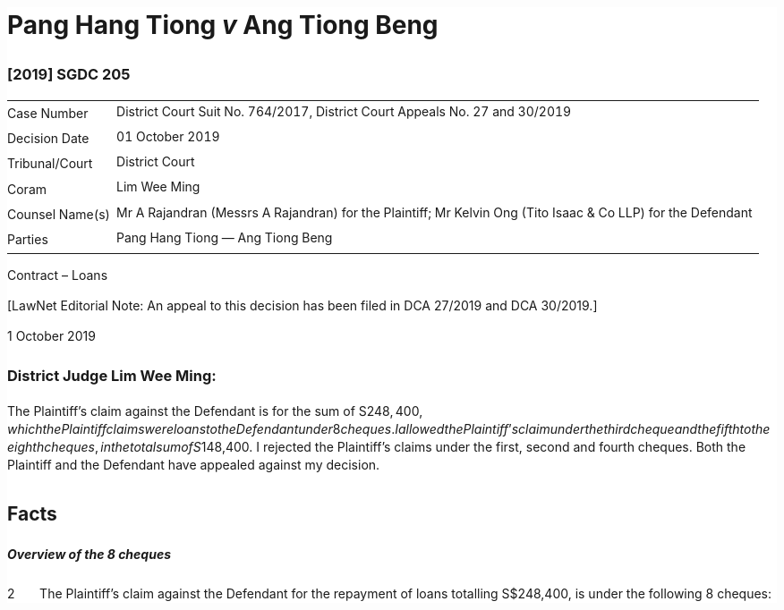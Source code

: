 <style>.footnotes::before { content: "Footnotes:"; }</style>
# Pang Hang Tiong _v_ Ang Tiong Beng  

### \[2019\] SGDC 205

<table id="info-table"><tbody><tr class="info-row"><td class="txt-label" style="padding: 4px 0px; white-space: nowrap" valign="top">Case Number</td><td class="txt-body">District Court Suit No. 764/2017, District Court Appeals No. 27 and 30/2019</td></tr><tr class="info-row"><td class="txt-label" style="padding: 4px 0px; white-space: nowrap" valign="top">Decision Date</td><td class="txt-body">01 October 2019</td></tr><tr class="info-row"><td class="txt-label" style="padding: 4px 0px; white-space: nowrap" valign="top">Tribunal/Court</td><td class="txt-body">District Court</td></tr><tr class="info-row"><td class="txt-label" style="padding: 4px 0px; white-space: nowrap" valign="top">Coram</td><td class="txt-body">Lim Wee Ming</td></tr><tr class="info-row"><td class="txt-label" style="padding: 4px 0px; white-space: nowrap" valign="top">Counsel Name(s)</td><td class="txt-body">Mr A Rajandran (Messrs A Rajandran) for the Plaintiff; Mr Kelvin Ong (Tito Isaac &amp; Co LLP) for the Defendant</td></tr><tr class="info-row"><td class="txt-label" style="padding: 4px 0px; white-space: nowrap" valign="top">Parties</td><td class="txt-body">Pang Hang Tiong — Ang Tiong Beng</td></tr></tbody></table>

Contract – Loans

\[LawNet Editorial Note: An appeal to this decision has been filed in DCA 27/2019 and DCA 30/2019.\]

1 October 2019

### District Judge Lim Wee Ming:

The Plaintiff’s claim against the Defendant is for the sum of S$248,400, which the Plaintiff claims were loans to the Defendant under 8 cheques. I allowed the Plaintiff’s claim under the third cheque and the fifth to the eighth cheques, in the total sum of S$148,400. I rejected the Plaintiff’s claims under the first, second and fourth cheques. Both the Plaintiff and the Defendant have appealed against my decision.

## Facts

##### Overview of the 8 cheques

2       The Plaintiff’s claim against the Defendant for the repayment of loans totalling S$248,400, is under the following 8 cheques:
